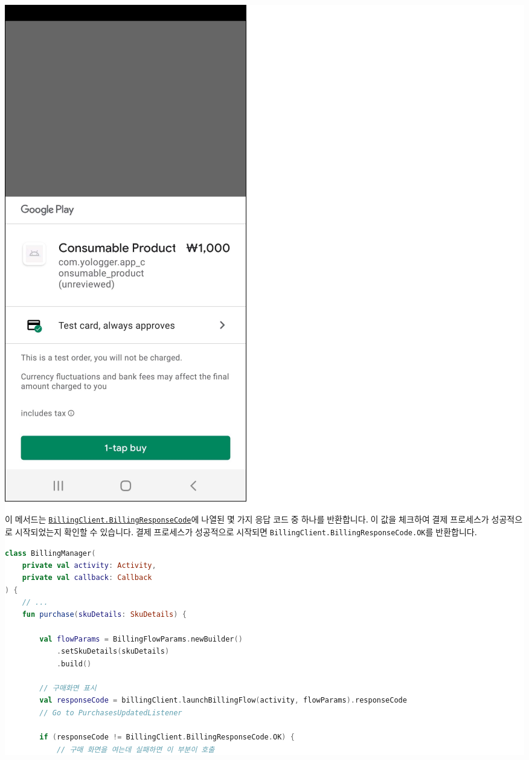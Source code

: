 ![](./20200402_GooglePlayBilling_ConsumableProduct/20.png)

이 메서드는 [`BillingClient.BillingResponseCode`](https://developer.android.com/reference/com/android/billingclient/api/BillingClient.BillingResponseCode?hl=ko)에 나열된 몇 가지 응답 코드 중 하나를 반환합니다. 이 값을 체크하여 결제 프로세스가 성공적으로 시작되었는지 확인할 수 있습니다. 결제 프로세스가 성공적으로 시작되면 `BillingClient.BillingResponseCode.OK`를 반환합니다.
``` kotlin BillingMananger.kt
class BillingManager(
    private val activity: Activity,
    private val callback: Callback
) {
    // ...
    fun purchase(skuDetails: SkuDetails) {

        val flowParams = BillingFlowParams.newBuilder()
            .setSkuDetails(skuDetails)
            .build()

        // 구매화면 표시
        val responseCode = billingClient.launchBillingFlow(activity, flowParams).responseCode
        // Go to PurchasesUpdatedListener

        if (responseCode != BillingClient.BillingResponseCode.OK) {
            // 구매 화면을 여는데 실패하면 이 부분이 호출
```